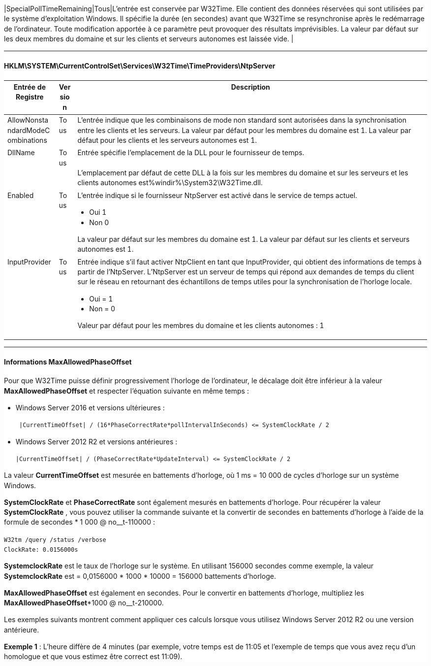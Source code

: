 |SpecialPollTimeRemaining|Tous|L’entrée est conservée par W32Time. Elle contient des données réservées qui sont utilisées par le système d’exploitation Windows. Il spécifie la durée (en secondes) avant que W32Time se resynchronise après le redémarrage de l’ordinateur. Toute modification apportée à ce paramètre peut provoquer des résultats imprévisibles. La valeur par défaut sur les deux membres du domaine et sur les clients et serveurs autonomes est laissée vide.  |

---

#### <a name="hklmsystemcurrentcontrolsetservicesw32timetimeprovidersntpserver"></a>HKLM\SYSTEM\CurrentControlSet\Services\W32Time\TimeProviders\NtpServer

|Entrée de Registre|Version|Description|
|------------------------------------|---------------|----------------------------|
|AllowNonstandardModeCombinations|Tous|L’entrée indique que les combinaisons de mode non standard sont autorisées dans la synchronisation entre les clients et les serveurs. La valeur par défaut pour les membres du domaine est 1. La valeur par défaut pour les clients et les serveurs autonomes est 1.|
|DllName|Tous|Entrée spécifie l’emplacement de la DLL pour le fournisseur de temps.<br /><br />L’emplacement par défaut de cette DLL à la fois sur les membres du domaine et sur les serveurs et les clients autonomes est%windir%\System32\W32Time.dll.  |
|Enabled|Tous|L’entrée indique si le fournisseur NtpServer est activé dans le service de temps actuel. <ul><li>Oui 1</li><li>Non 0</li></ul>La valeur par défaut sur les membres du domaine est 1. La valeur par défaut sur les clients et serveurs autonomes est 1.  |
|InputProvider|Tous|Entrée indique s’il faut activer NtpClient en tant que InputProvider, qui obtient des informations de temps à partir de l’NtpServer. L’NtpServer est un serveur de temps qui répond aux demandes de temps du client sur le réseau en retournant des échantillons de temps utiles pour la synchronisation de l’horloge locale. <ul><li>Oui = 1  </li><li>Non = 0 </li></ul><p>Valeur par défaut pour les membres du domaine et les clients autonomes : 1  |

---

#### <a name="maxallowedphaseoffset-information"></a>Informations MaxAllowedPhaseOffset
Pour que W32Time puisse définir progressivement l’horloge de l’ordinateur, le décalage doit être inférieur à la valeur **MaxAllowedPhaseOffset** et respecter l’équation suivante en même temps :  

* Windows Server 2016 et versions ultérieures :
   ```  
    |CurrentTimeOffset| / (16*PhaseCorrectRate*pollIntervalInSeconds) <= SystemClockRate / 2  
   ``` 
* Windows Server 2012 R2 et versions antérieures :
   ```  
   |CurrentTimeOffset| / (PhaseCorrectRate*UpdateInterval) <= SystemClockRate / 2  
   ``` 
La valeur **CurrentTimeOffset** est mesurée en battements d’horloge, où 1 ms = 10 000 de cycles d’horloge sur un système Windows.  

**SystemClockRate** et **PhaseCorrectRate** sont également mesurés en battements d’horloge. Pour récupérer la valeur **SystemClockRate** , vous pouvez utiliser la commande suivante et la convertir de secondes en battements d’horloge à l’aide de la formule de secondes * 1 000 @ no__t-110000 :  

```  
W32tm /query /status /verbose  
ClockRate: 0.0156000s  
```  

**SystemclockRate** est le taux de l’horloge sur le système. En utilisant 156000 secondes comme exemple, la valeur **SystemclockRate** est = 0,0156000 \* 1000 \* 10000 = 156000 battements d’horloge.  

**MaxAllowedPhaseOffset** est également en secondes. Pour le convertir en battements d’horloge, multipliez les **MaxAllowedPhaseOffset**\*1000 @ no__t-210000.  

Les exemples suivants montrent comment appliquer ces calculs lorsque vous utilisez Windows Server 2012 R2 ou une version antérieure.

**Exemple 1** : L’heure diffère de 4 minutes (par exemple, votre temps est de 11:05 et l’exemple de temps que vous avez reçu d’un homologue et que vous estimez être correct est 11:09).
  